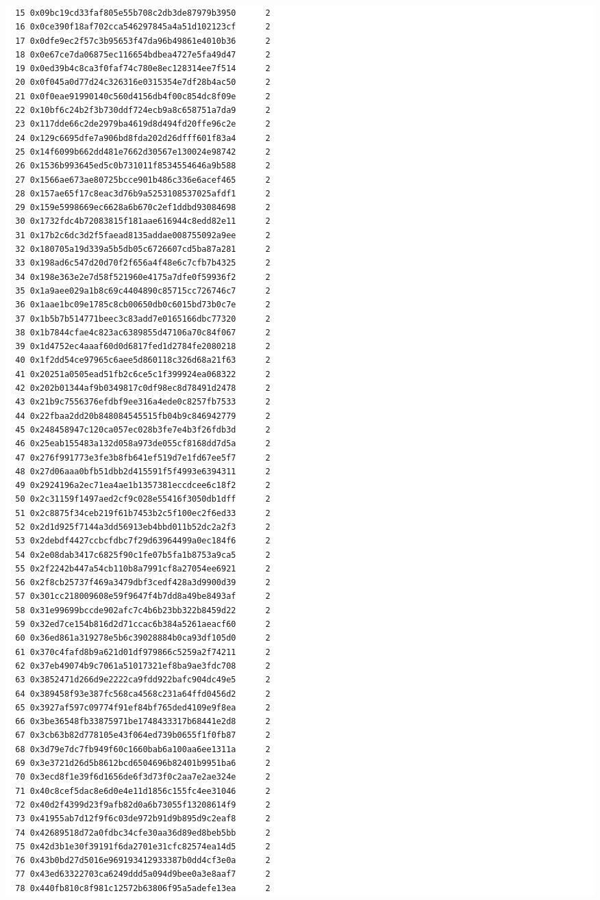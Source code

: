       15 0x09bc19cd33faf805e55b708c2db3de87979b3950      2
      16 0x0ce390f18af702cca546297845a4a51d102123cf      2
      17 0x0dfe9ec2f57c3b95653f47da96b49861e4010b36      2
      18 0x0e67ce7da06875ec116654bdbea4727e5fa49d47      2
      19 0x0ed39b4c8ca3f0faf74c780e8ec128314ee7f514      2
      20 0x0f045a0d77d24c326316e0315354e7df28b4ac50      2
      21 0x0f0eae91990140c560d4156db4f00c854dc8f09e      2
      22 0x10bf6c24b2f3b730ddf724ecb9a8c658751a7da9      2
      23 0x117dde66c2de2979ba4619d8d494fd20ffe96c2e      2
      24 0x129c6695dfe7a906bd8fda202d26dfff601f83a4      2
      25 0x14f6099b662dd481e7662d30567e130024e98742      2
      26 0x1536b993645ed5c0b731011f8534554646a9b588      2
      27 0x1566ae673ae80725bcce901b486c336e6acef465      2
      28 0x157ae65f17c8eac3d76b9a5253108537025afdf1      2
      29 0x159e5998669ec6628a6b670c2ef1ddbd93084698      2
      30 0x1732fdc4b72083815f181aae616944c8edd82e11      2
      31 0x17b2c6dc3d2f5faead8135addae008755092a9ee      2
      32 0x180705a19d339a5b5db05c6726607cd5ba87a281      2
      33 0x198ad6c547d20d70f2f656a4f48e6c7cfb7b4325      2
      34 0x198e363e2e7d58f521960e4175a7dfe0f59936f2      2
      35 0x1a9aee029a1b8c69c4404890c85715cc726746c7      2
      36 0x1aae1bc09e1785c8cb00650db0c6015bd73b0c7e      2
      37 0x1b5b7b514771beec3c83add7e0165166dbc77320      2
      38 0x1b7844cfae4c823ac6389855d47106a70c84f067      2
      39 0x1d4752ec4aaaf60d0d6817fed1d2784fe2080218      2
      40 0x1f2dd54ce97965c6aee5d860118c326d68a21f63      2
      41 0x20251a0505ead51fb2c6ce5c1f399924ea068322      2
      42 0x202b01344af9b0349817c0df98ec8d78491d2478      2
      43 0x21b9c7556376efdbf9ee316a4ede0c8257fb7533      2
      44 0x22fbaa2dd20b848084545515fb04b9c846942779      2
      45 0x248458947c120ca057ec028b3fe7e4b3f26fdb3d      2
      46 0x25eab155483a132d058a973de055cf8168dd7d5a      2
      47 0x276f991773e3fe3b8fb641ef519d7e1fd67ee5f7      2
      48 0x27d06aaa0bfb51dbb2d415591f5f4993e6394311      2
      49 0x2924196a2ec71ea4ae1b1357381eccdcee6c18f2      2
      50 0x2c31159f1497aed2cf9c028e55416f3050db1dff      2
      51 0x2c8875f34ceb219f61b7453b2c5f100ec2f6ed33      2
      52 0x2d1d925f7144a3dd56913eb4bbd011b52dc2a2f3      2
      53 0x2debdf4427ccbcfdbc7f29d63964499a0ec184f6      2
      54 0x2e08dab3417c6825f90c1fe07b5fa1b8753a9ca5      2
      55 0x2f2242b447a54cb110b8a7991cf8a27054ee6921      2
      56 0x2f8cb25737f469a3479dbf3cedf428a3d9900d39      2
      57 0x301cc218009608e59f9647f4b7dd8a49be8493af      2
      58 0x31e99699bccde902afc7c4b6b23bb322b8459d22      2
      59 0x32ed7ce154b816d2d71ccac6b384a5261aeacf60      2
      60 0x36ed861a319278e5b6c39028884b0ca93df105d0      2
      61 0x370c4fafd8b9a621d01df979866c5259a2f74211      2
      62 0x37eb49074b9c7061a51017321ef8ba9ae3fdc708      2
      63 0x3852471d266d9e2222ca9fdd922bafc904dc49e5      2
      64 0x389458f93e387fc568ca4568c231a64ffd0456d2      2
      65 0x3927af597c09774f91ef84bf765ded4109e9f8ea      2
      66 0x3be36548fb33875971be1748433317b68441e2d8      2
      67 0x3cb63b82d778105e43f064ed739b0655f1f0fb87      2
      68 0x3d79e7dc7fb949f60c1660bab6a100aa6ee1311a      2
      69 0x3e3721d26d5b8612bcd6504696b82401b9951ba6      2
      70 0x3ecd8f1e39f6d1656de6f3d73f0c2aa7e2ae324e      2
      71 0x40c8cef5dac8e6d0e4e11d1856c155fc4ee31046      2
      72 0x40d2f4399d23f9afb82d0a6b73055f13208614f9      2
      73 0x41955ab7d12f9f6c03de972b91d9b895d9c2eaf8      2
      74 0x42689518d72a0fdbc34cfe30aa36d89ed8beb5bb      2
      75 0x42d3b1e30f39191f6da2701e31cfc82574ea14d5      2
      76 0x43b0bd27d5016e969193412933387b0dd4cf3e0a      2
      77 0x43ed63322703ca6249ddd5a094d9bee0a3e8aaf7      2
      78 0x440fb810c8f981c12572b63806f95a5adefe13ea      2